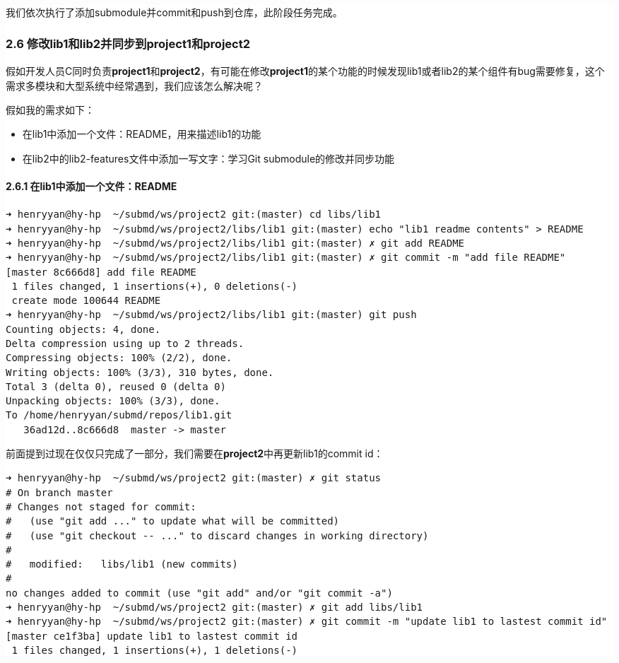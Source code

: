 </pre>

我们依次执行了添加submodule并commit和push到仓库，此阶段任务完成。

### 2.6 修改lib1和lib2并同步到project1和project2

假如开发人员C同时负责**project1**和**project2**，有可能在修改**project1**的某个功能的时候发现lib1或者lib2的某个组件有bug需要修复，这个需求多模块和大型系统中经常遇到，我们应该怎么解决呢？

假如我的需求如下：

* 在lib1中添加一个文件：README，用来描述lib1的功能

* 在lib2中的lib2-features文件中添加一写文字：学习Git submodule的修改并同步功能

#### 2.6.1 在lib1中添加一个文件：README

<pre class="brush: shell">
➜ henryyan@hy-hp  ~/submd/ws/project2 git:(master) cd libs/lib1
➜ henryyan@hy-hp  ~/submd/ws/project2/libs/lib1 git:(master) echo "lib1 readme contents" > README
➜ henryyan@hy-hp  ~/submd/ws/project2/libs/lib1 git:(master) ✗ git add README 
➜ henryyan@hy-hp  ~/submd/ws/project2/libs/lib1 git:(master) ✗ git commit -m "add file README"
[master 8c666d8] add file README
 1 files changed, 1 insertions(+), 0 deletions(-)
 create mode 100644 README
➜ henryyan@hy-hp  ~/submd/ws/project2/libs/lib1 git:(master) git push
Counting objects: 4, done.
Delta compression using up to 2 threads.
Compressing objects: 100% (2/2), done.
Writing objects: 100% (3/3), 310 bytes, done.
Total 3 (delta 0), reused 0 (delta 0)
Unpacking objects: 100% (3/3), done.
To /home/henryyan/submd/repos/lib1.git
   36ad12d..8c666d8  master -> master
</pre>

前面提到过现在仅仅只完成了一部分，我们需要在**project2**中再更新lib1的commit id：
<pre class="brush: shell">
➜ henryyan@hy-hp  ~/submd/ws/project2 git:(master) ✗ git status 
# On branch master
# Changes not staged for commit:
#   (use "git add <file>..." to update what will be committed)
#   (use "git checkout -- <file>..." to discard changes in working directory)
#
#	modified:   libs/lib1 (new commits)
#
no changes added to commit (use "git add" and/or "git commit -a")
➜ henryyan@hy-hp  ~/submd/ws/project2 git:(master) ✗ git add libs/lib1 
➜ henryyan@hy-hp  ~/submd/ws/project2 git:(master) ✗ git commit -m "update lib1 to lastest commit id"
[master ce1f3ba] update lib1 to lastest commit id
 1 files changed, 1 insertions(+), 1 deletions(-)
</pre>
